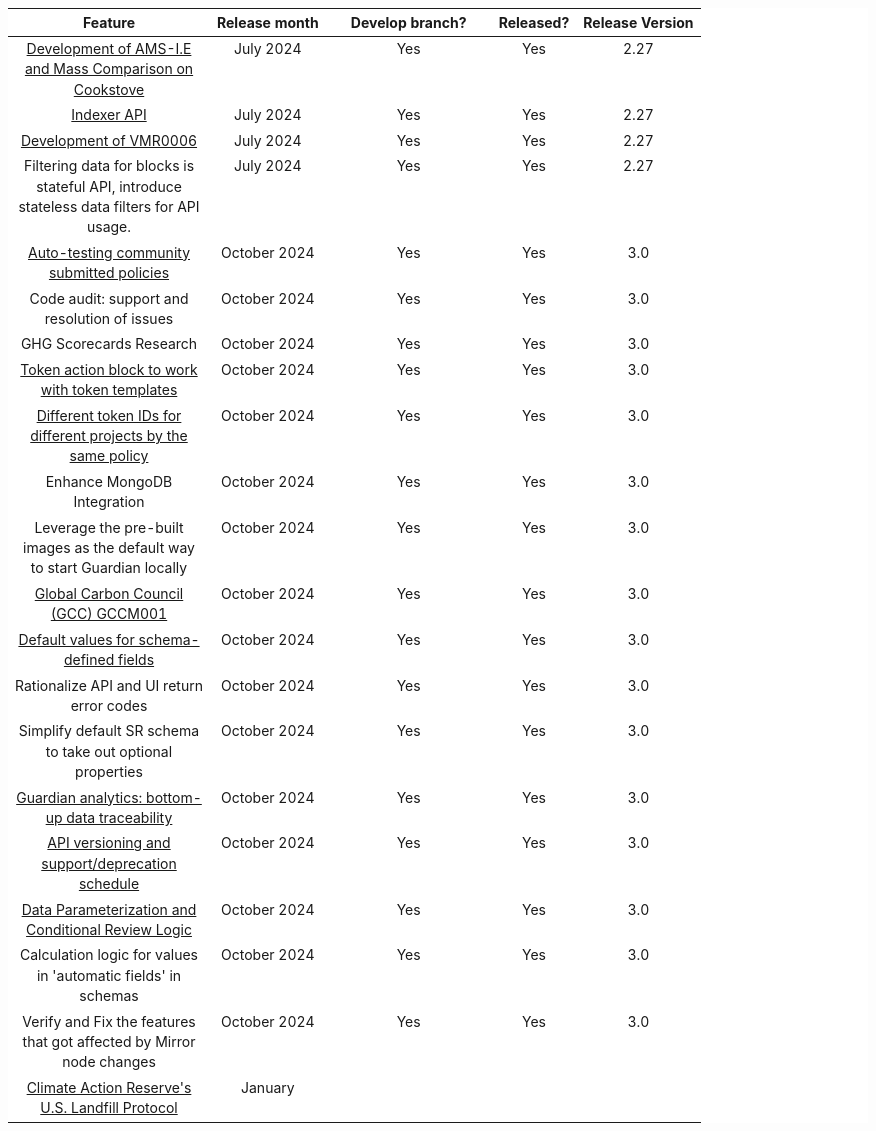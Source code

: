 <table><thead><tr><th width="188" align="center">Feature</th><th align="center">Release month</th><th width="152" align="center">Develop branch?</th><th align="center">Released?</th><th align="center">Release Version</th></tr></thead><tbody><tr><td align="center"><a href="https://docs.hedera.com/guardian/guardian/demo-guide/carbon-offsets/ams-i.e-switch-from-non-renewable-biomass-for-thermal-applications-by-the-user">Development of AMS-I.E and Mass Comparison on Cookstove</a></td><td align="center">July 2024</td><td align="center">Yes</td><td align="center">Yes</td><td align="center">2.27</td></tr><tr><td align="center"><a href="https://docs.hedera.com/guardian/guardian/global-indexer/indexer-apis">Indexer API</a></td><td align="center">July 2024</td><td align="center">Yes</td><td align="center">Yes</td><td align="center">2.27</td></tr><tr><td align="center"><a href="../demo-guide/carbon-offsets/verra-vmr0006-energy-efficiency-and-fuel-switch-measures-in-thermal-applications.md">Development of VMR0006</a></td><td align="center">July 2024</td><td align="center">Yes</td><td align="center">Yes</td><td align="center">2.27</td></tr><tr><td align="center">Filtering data for blocks is stateful API, introduce stateless data filters for API usage.</td><td align="center">July 2024</td><td align="center">Yes</td><td align="center">Yes</td><td align="center">2.27</td></tr><tr><td align="center"><a href="../standard-registry/policies/auto-testing-of-the-policies/auto-testing-policies-apis/">Auto-testing community submitted policies</a></td><td align="center">October 2024</td><td align="center">Yes</td><td align="center">Yes</td><td align="center">3.0</td></tr><tr><td align="center">Code audit: support and resolution of issues</td><td align="center">October 2024</td><td align="center">Yes</td><td align="center">Yes</td><td align="center">3.0</td></tr><tr><td align="center">GHG Scorecards Research</td><td align="center">October 2024</td><td align="center">Yes</td><td align="center">Yes</td><td align="center">3.0</td></tr><tr><td align="center"><a href="https://docs.hedera.com/guardian/guardian/tokens/dynamic-token-creation-in-policies/dynamic-token-creation-in-guardian-policies-using-ui">Token action block to work with token templates</a></td><td align="center">October 2024</td><td align="center">Yes</td><td align="center">Yes</td><td align="center">3.0</td></tr><tr><td align="center"><a href="https://docs.hedera.com/guardian/guardian/tokens/dynamic-token-creation-in-policies/dynamic-token-creation-in-guardian-policies-using-ui">Different token IDs for different projects by the same policy</a></td><td align="center">October 2024</td><td align="center">Yes</td><td align="center">Yes</td><td align="center">3.0</td></tr><tr><td align="center">Enhance MongoDB Integration</td><td align="center">October 2024</td><td align="center">Yes</td><td align="center">Yes</td><td align="center">3.0</td></tr><tr><td align="center">Leverage the pre-built images as the default way to start Guardian locally</td><td align="center">October 2024</td><td align="center">Yes</td><td align="center">Yes</td><td align="center">3.0</td></tr><tr><td align="center"><a href="https://docs.hedera.com/guardian/guardian/demo-guide/carbon-offsets/gccm001-v.4-methodology-for-renewable-energy-generation-projects-supplying-electricity-to-grid">Global Carbon Council (GCC) GCCM001</a></td><td align="center">October 2024</td><td align="center">Yes</td><td align="center">Yes</td><td align="center">3.0</td></tr><tr><td align="center"><a href="https://docs.hedera.com/guardian/guardian/standard-registry/schemas/schema-predefined-values-using-ui">Default values for schema-defined fields</a></td><td align="center">October 2024</td><td align="center">Yes</td><td align="center">Yes</td><td align="center">3.0</td></tr><tr><td align="center">Rationalize API and UI return error codes</td><td align="center">October 2024</td><td align="center">Yes</td><td align="center">Yes</td><td align="center">3.0</td></tr><tr><td align="center">Simplify default SR schema to take out optional properties</td><td align="center">October 2024</td><td align="center">Yes</td><td align="center">Yes</td><td align="center">3.0</td></tr><tr><td align="center"><a href="https://docs.hedera.com/guardian/guardian/users/bottom-up-data-traceability/bottom-up-data-traceability-using-ui">Guardian analytics: bottom-up data traceability</a></td><td align="center">October 2024</td><td align="center">Yes</td><td align="center">Yes</td><td align="center">3.0</td></tr><tr><td align="center"><a href="../standard-registry/policies/versioning-and-deprecation-policy/policy-versioning-and-deprecation-policy.md">API versioning and support/deprecation schedule</a></td><td align="center">October 2024</td><td align="center">Yes</td><td align="center">Yes</td><td align="center">3.0</td></tr><tr><td align="center"><a href="https://docs.hedera.com/guardian/guardian/standard-registry/schemas/schema-rules/defining-schema-rules-using-ui">Data Parameterization and Conditional Review Logic</a></td><td align="center">October 2024</td><td align="center">Yes</td><td align="center">Yes</td><td align="center">3.0</td></tr><tr><td align="center">Calculation logic for values in 'automatic fields' in schemas</td><td align="center">October 2024</td><td align="center">Yes</td><td align="center">Yes</td><td align="center">3.0</td></tr><tr><td align="center">Verify and Fix the features that got affected by Mirror node changes</td><td align="center">October 2024</td><td align="center">Yes</td><td align="center">Yes</td><td align="center">3.0</td></tr><tr><td align="center"><a href="https://docs.hedera.com/guardian-dev-1/guardian/demo-guide/carbon-emissions/climate-action-reserves-u.s.-landfill-protocol-version-6.0">Climate Action Reserve's U.S. Landfill Protocol</a></td><td align="center">January